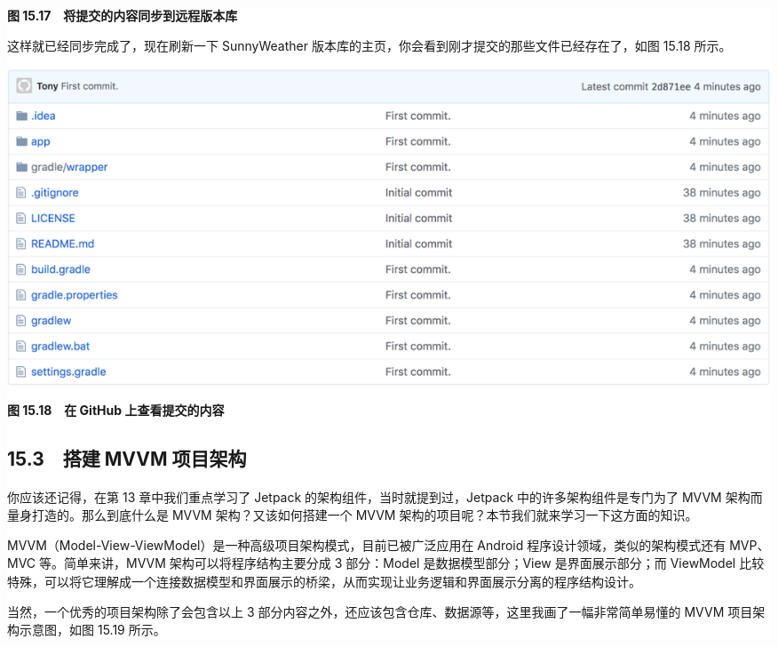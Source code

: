 **图 15.17　将提交的内容同步到远程版本库**

这样就已经同步完成了，现在刷新一下 SunnyWeather 版本库的主页，你会看到刚才提交的那些文件已经存在了，如图 15.18 所示。

![{%}](assets/390-20240119220812-7t0tvdf.png)

**图 15.18　在 GitHub 上查看提交的内容**

## 15.3　搭建 MVVM 项目架构

你应该还记得，在第 13 章中我们重点学习了 Jetpack 的架构组件，当时就提到过，Jetpack 中的许多架构组件是专门为了 MVVM 架构而量身打造的。那么到底什么是 MVVM 架构？又该如何搭建一个 MVVM 架构的项目呢？本节我们就来学习一下这方面的知识。

MVVM（Model-View-ViewModel）是一种高级项目架构模式，目前已被广泛应用在 Android 程序设计领域，类似的架构模式还有 MVP、MVC 等。简单来讲，MVVM 架构可以将程序结构主要分成 3 部分：Model 是数据模型部分；View 是界面展示部分；而 ViewModel 比较特殊，可以将它理解成一个连接数据模型和界面展示的桥梁，从而实现让业务逻辑和界面展示分离的程序结构设计。

当然，一个优秀的项目架构除了会包含以上 3 部分内容之外，还应该包含仓库、数据源等，这里我画了一幅非常简单易懂的 MVVM 项目架构示意图，如图 15.19 所示。
